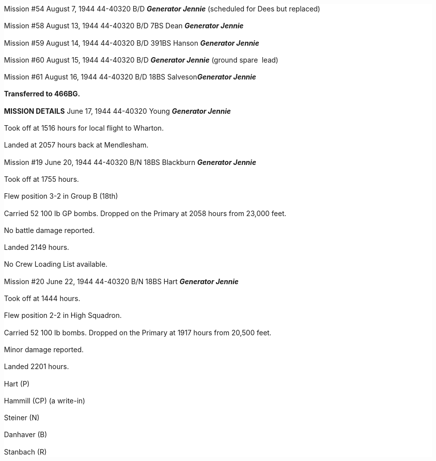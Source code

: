 Mission #54 August 7, 1944 44-40320 B/D ***Generator
Jennie*** (scheduled for Dees but replaced)

Mission #58 August 13, 1944 44-40320 B/D 7BS Dean ***Generator
Jennie***

Mission #59 August 14, 1944 44-40320 B/D 391BS Hanson ***Generator
Jennie***

Mission #60 August 15, 1944 44-40320 B/D ***Generator
Jennie*** (ground spare  lead)

Mission #61 August 16, 1944 44-40320 B/D 18BS Salveson***Generator Jennie***

**Transferred to 466BG.**

**MISSION DETAILS** June 17, 1944
44-40320 Young ***Generator Jennie***

Took off at 1516 hours for local flight to Wharton.

Landed at 2057 hours back at Mendlesham.

Mission #19 June 20, 1944 44-40320 B/N 18BS Blackburn ***Generator
Jennie***

Took off at 1755 hours.

Flew position 3-2 in Group B (18th)

Carried 52 100 lb GP bombs. Dropped on the Primary at 2058
hours from 23,000 feet.

No battle damage reported.

Landed 2149 hours.

No Crew Loading List available.

Mission #20 June 22, 1944 44-40320 B/N 18BS Hart ***Generator
Jennie***

Took off at 1444 hours.

Flew position 2-2 in High Squadron.

Carried 52 100 lb bombs. Dropped on the Primary at 1917
hours from 20,500 feet.

Minor damage reported.

Landed 2201 hours.

Hart (P)

Hammill (CP) (a write-in)

Steiner (N)

Danhaver (B)

Stanbach (R)
